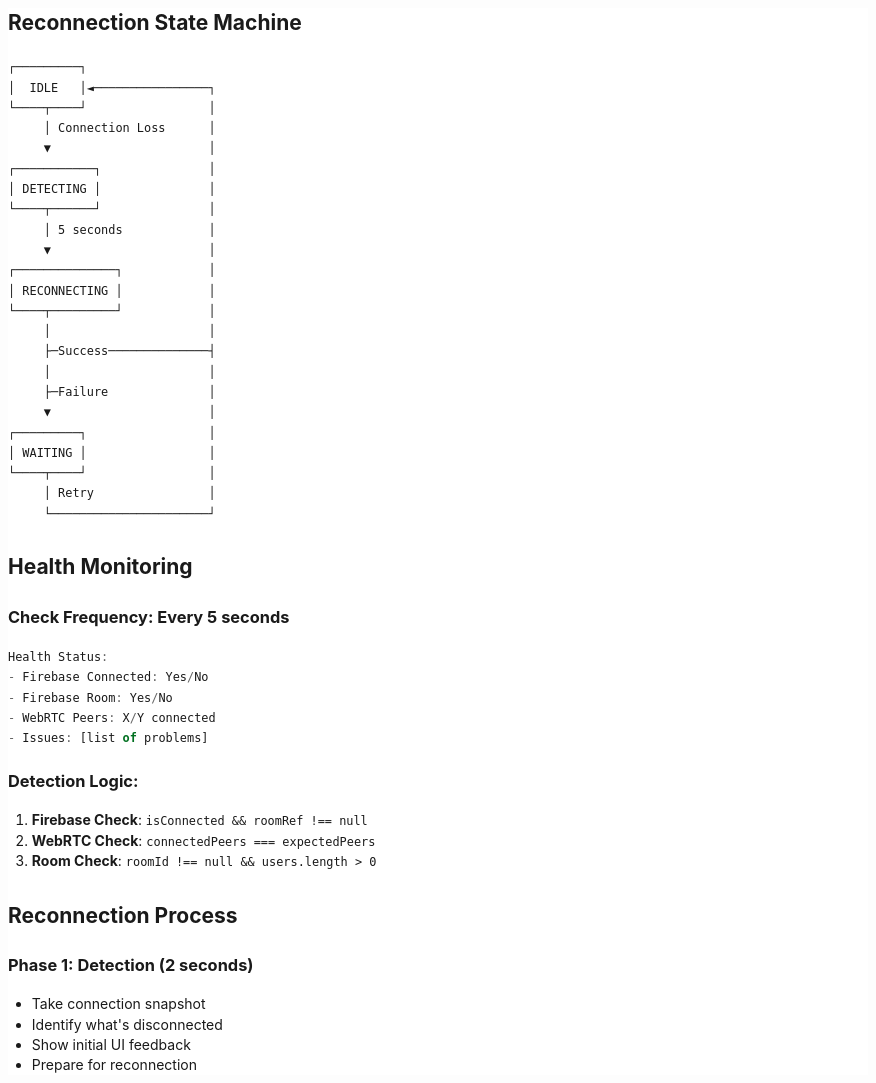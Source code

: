 ## Reconnection State Machine

```
┌─────────┐
│  IDLE   │◄────────────────┐
└────┬────┘                 │
     │ Connection Loss      │
     ▼                      │
┌───────────┐               │
│ DETECTING │               │
└────┬──────┘               │
     │ 5 seconds            │
     ▼                      │
┌──────────────┐            │
│ RECONNECTING │            │
└────┬─────────┘            │
     │                      │
     ├─Success──────────────┤
     │                      │
     ├─Failure              │
     ▼                      │
┌─────────┐                 │
│ WAITING │                 │
└────┬────┘                 │
     │ Retry                │
     └──────────────────────┘
```

## Health Monitoring

### Check Frequency: Every 5 seconds
```javascript
Health Status:
- Firebase Connected: Yes/No
- Firebase Room: Yes/No
- WebRTC Peers: X/Y connected
- Issues: [list of problems]
```

### Detection Logic:
1. **Firebase Check**: `isConnected && roomRef !== null`
2. **WebRTC Check**: `connectedPeers === expectedPeers`
3. **Room Check**: `roomId !== null && users.length > 0`

## Reconnection Process

### Phase 1: Detection (2 seconds)
- Take connection snapshot
- Identify what's disconnected
- Show initial UI feedback
- Prepare for reconnection
